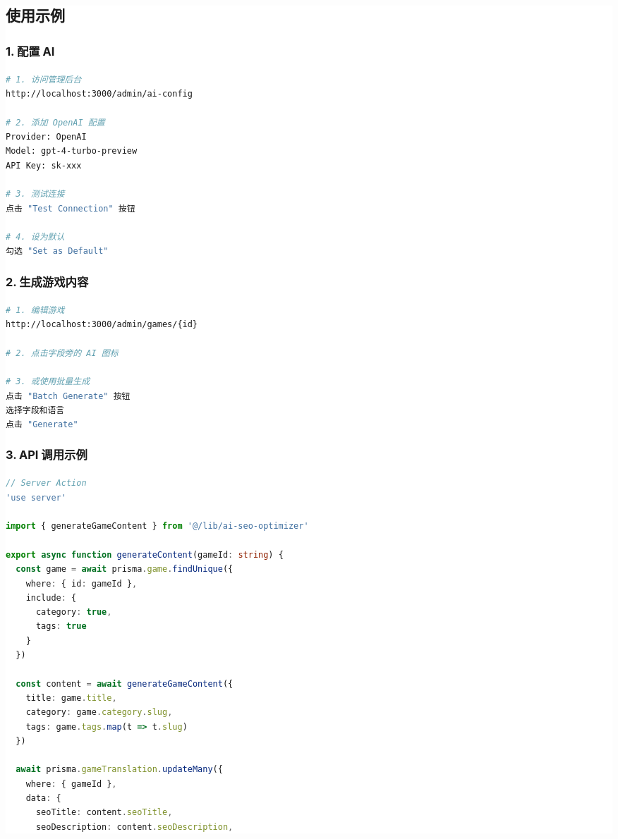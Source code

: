 ```typescript
```

## 使用示例

### 1. 配置 AI

```bash
# 1. 访问管理后台
http://localhost:3000/admin/ai-config

# 2. 添加 OpenAI 配置
Provider: OpenAI
Model: gpt-4-turbo-preview
API Key: sk-xxx

# 3. 测试连接
点击 "Test Connection" 按钮

# 4. 设为默认
勾选 "Set as Default"
```

### 2. 生成游戏内容

```bash
# 1. 编辑游戏
http://localhost:3000/admin/games/{id}

# 2. 点击字段旁的 AI 图标

# 3. 或使用批量生成
点击 "Batch Generate" 按钮
选择字段和语言
点击 "Generate"
```

### 3. API 调用示例

```typescript
// Server Action
'use server'

import { generateGameContent } from '@/lib/ai-seo-optimizer'

export async function generateContent(gameId: string) {
  const game = await prisma.game.findUnique({
    where: { id: gameId },
    include: {
      category: true,
      tags: true
    }
  })

  const content = await generateGameContent({
    title: game.title,
    category: game.category.slug,
    tags: game.tags.map(t => t.slug)
  })

  await prisma.gameTranslation.updateMany({
    where: { gameId },
    data: {
      seoTitle: content.seoTitle,
      seoDescription: content.seoDescription,
```